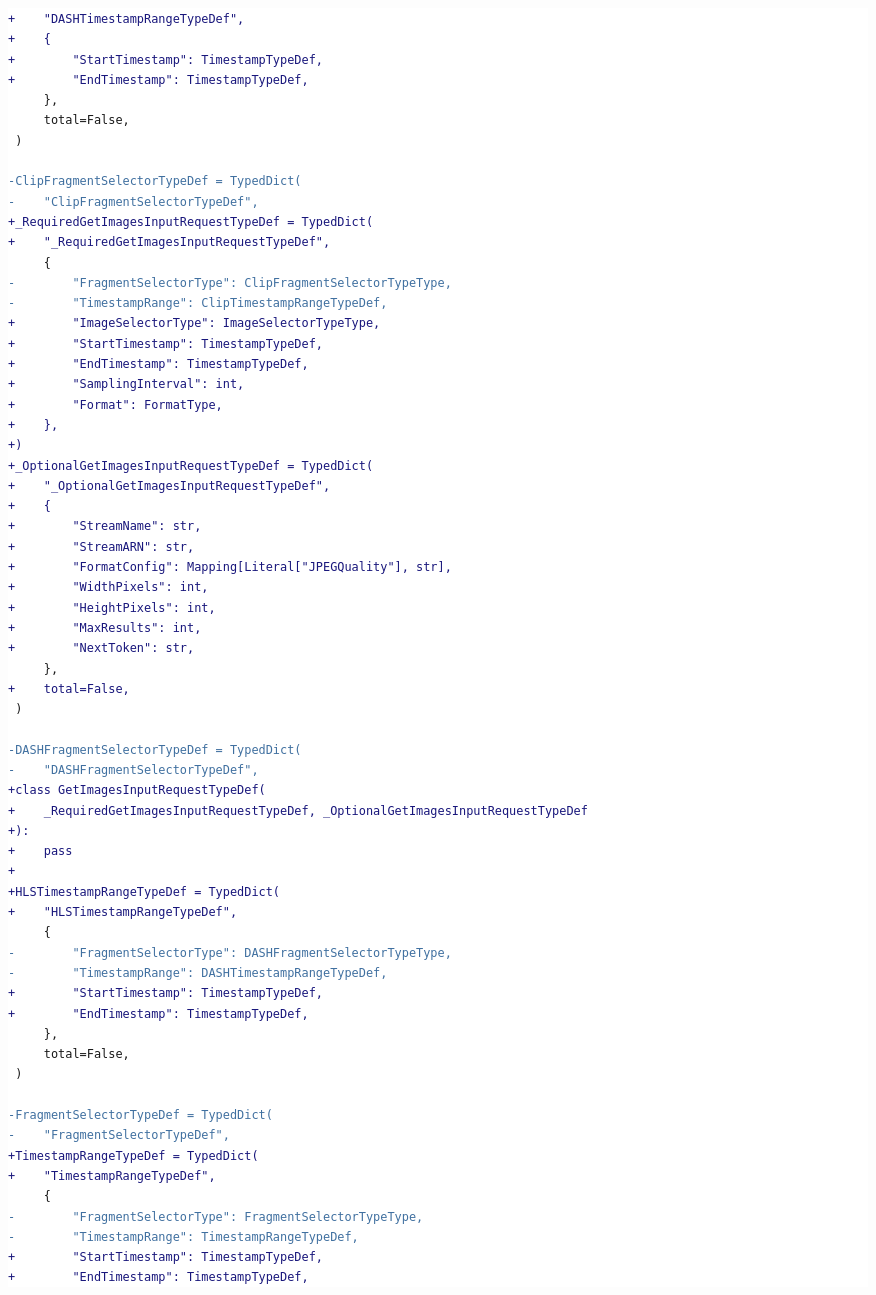 ```diff
+    "DASHTimestampRangeTypeDef",
+    {
+        "StartTimestamp": TimestampTypeDef,
+        "EndTimestamp": TimestampTypeDef,
     },
     total=False,
 )
 
-ClipFragmentSelectorTypeDef = TypedDict(
-    "ClipFragmentSelectorTypeDef",
+_RequiredGetImagesInputRequestTypeDef = TypedDict(
+    "_RequiredGetImagesInputRequestTypeDef",
     {
-        "FragmentSelectorType": ClipFragmentSelectorTypeType,
-        "TimestampRange": ClipTimestampRangeTypeDef,
+        "ImageSelectorType": ImageSelectorTypeType,
+        "StartTimestamp": TimestampTypeDef,
+        "EndTimestamp": TimestampTypeDef,
+        "SamplingInterval": int,
+        "Format": FormatType,
+    },
+)
+_OptionalGetImagesInputRequestTypeDef = TypedDict(
+    "_OptionalGetImagesInputRequestTypeDef",
+    {
+        "StreamName": str,
+        "StreamARN": str,
+        "FormatConfig": Mapping[Literal["JPEGQuality"], str],
+        "WidthPixels": int,
+        "HeightPixels": int,
+        "MaxResults": int,
+        "NextToken": str,
     },
+    total=False,
 )
 
-DASHFragmentSelectorTypeDef = TypedDict(
-    "DASHFragmentSelectorTypeDef",
+class GetImagesInputRequestTypeDef(
+    _RequiredGetImagesInputRequestTypeDef, _OptionalGetImagesInputRequestTypeDef
+):
+    pass
+
+HLSTimestampRangeTypeDef = TypedDict(
+    "HLSTimestampRangeTypeDef",
     {
-        "FragmentSelectorType": DASHFragmentSelectorTypeType,
-        "TimestampRange": DASHTimestampRangeTypeDef,
+        "StartTimestamp": TimestampTypeDef,
+        "EndTimestamp": TimestampTypeDef,
     },
     total=False,
 )
 
-FragmentSelectorTypeDef = TypedDict(
-    "FragmentSelectorTypeDef",
+TimestampRangeTypeDef = TypedDict(
+    "TimestampRangeTypeDef",
     {
-        "FragmentSelectorType": FragmentSelectorTypeType,
-        "TimestampRange": TimestampRangeTypeDef,
+        "StartTimestamp": TimestampTypeDef,
+        "EndTimestamp": TimestampTypeDef,
```